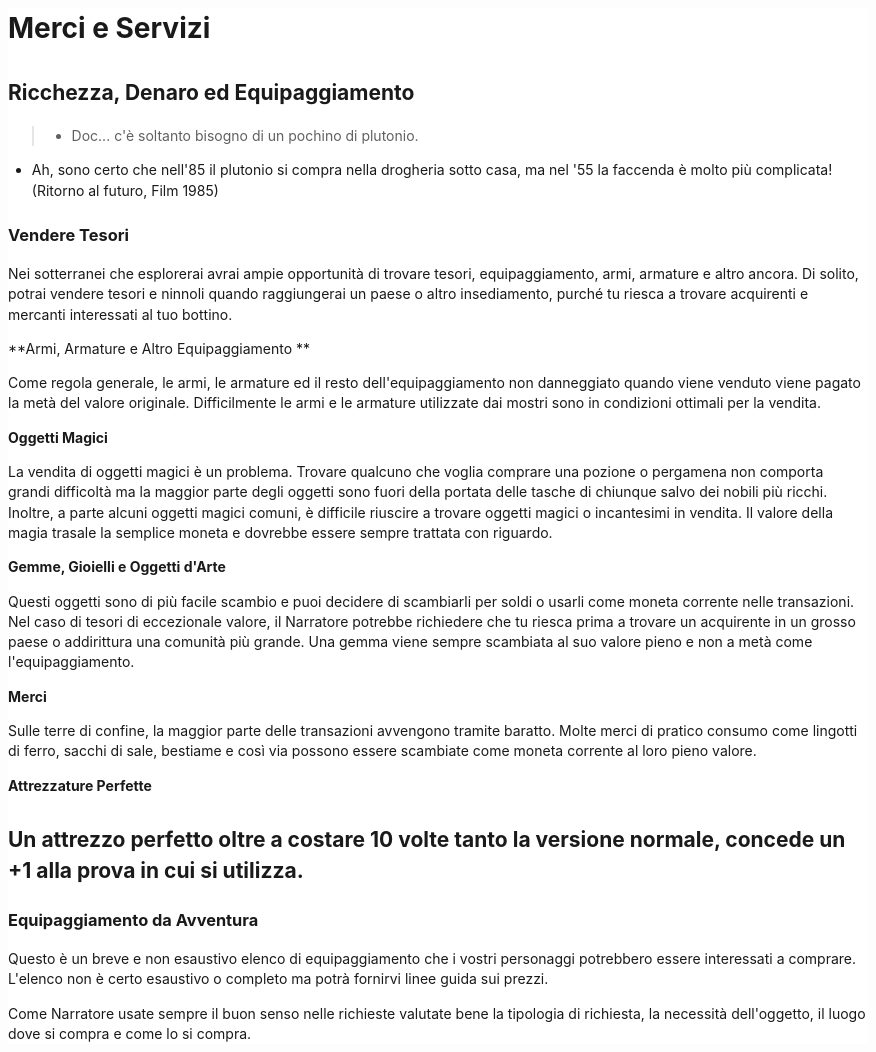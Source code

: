 # Merci e Servizi

## Ricchezza, Denaro ed Equipaggiamento

> - Doc... c'è soltanto bisogno di un pochino di plutonio.

- Ah, sono certo che nell'85 il plutonio si compra nella drogheria sotto casa, ma nel '55 la faccenda è molto più complicata! (Ritorno al futuro, Film 1985)

### Vendere Tesori

Nei sotterranei che esplorerai avrai ampie opportunità di trovare tesori, equipaggiamento, armi, armature e altro ancora. Di solito, potrai vendere tesori e ninnoli quando raggiungerai un paese o altro insediamento, purché tu riesca a trovare acquirenti e mercanti interessati al tuo bottino.

**Armi, Armature e Altro Equipaggiamento **

Come regola generale, le armi, le armature ed il resto dell'equipaggiamento non danneggiato quando viene venduto viene pagato la metà del valore originale. Difficilmente le armi e le armature utilizzate dai mostri sono in condizioni ottimali per la vendita.

**Oggetti Magici**

La vendita di oggetti magici è un problema. Trovare qualcuno che voglia comprare una pozione o pergamena non comporta grandi difficoltà ma la maggior parte degli oggetti sono fuori della portata delle tasche di chiunque salvo dei nobili più ricchi. Inoltre, a parte alcuni oggetti magici comuni, è difficile riuscire a trovare oggetti magici o incantesimi in vendita. Il valore della magia trasale la semplice moneta e dovrebbe essere sempre trattata con riguardo.

**Gemme, Gioielli e Oggetti d'Arte**

Questi oggetti sono di più facile scambio e puoi decidere di scambiarli per soldi o usarli come moneta corrente nelle transazioni. Nel caso di tesori di eccezionale valore, il Narratore potrebbe richiedere che tu riesca prima a trovare un acquirente in un grosso paese o addirittura una comunità più grande. Una gemma viene sempre scambiata al suo valore pieno e non a metà come l'equipaggiamento.

**Merci**

Sulle terre di confine, la maggior parte delle transazioni avvengono tramite baratto. Molte merci di pratico consumo come lingotti di ferro, sacchi di sale, bestiame e così via possono essere scambiate come moneta corrente al loro pieno valore.

**Attrezzature Perfette**

Un attrezzo perfetto oltre a costare 10 volte tanto la versione normale, concede un +1 alla prova in cui si utilizza.
---

### Equipaggiamento da Avventura

Questo è un breve e non esaustivo elenco di equipaggiamento che i vostri personaggi potrebbero essere interessati a comprare. L'elenco non è certo esaustivo o completo ma potrà fornirvi linee guida sui prezzi.

Come Narratore usate sempre il buon senso nelle richieste valutate bene la tipologia di richiesta, la necessità dell'oggetto, il luogo dove si compra e come lo si compra.
